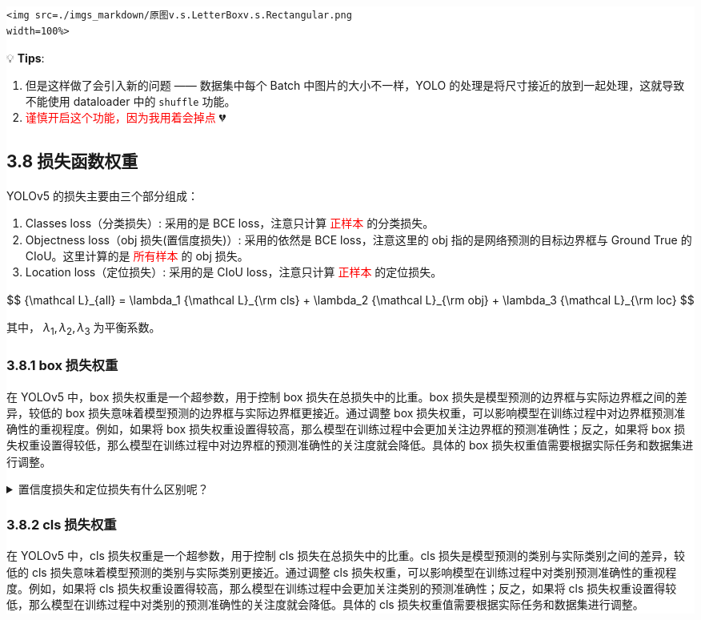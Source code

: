     <img src=./imgs_markdown/原图v.s.LetterBoxv.s.Rectangular.png
    width=100%>
</div>

💡 **Tips**: 

1. 但是这样做了会引入新的问题 —— 数据集中每个 Batch 中图片的大小不一样，YOLO 的处理是将尺寸接近的放到一起处理，这就导致不能使用 dataloader 中的 `shuffle` 功能。
2. <font color='red'>谨慎开启这个功能，因为我用着会掉点</font> 💔

## 3.8 损失函数权重

YOLOv5 的损失主要由三个部分组成：

1. Classes loss（分类损失）: 采用的是 BCE loss，注意只计算 <font color='red'>正样本</font> 的分类损失。
2. Objectness loss（obj 损失(置信度损失)）: 采用的依然是 BCE loss，注意这里的 obj 指的是网络预测的目标边界框与 Ground True 的 CIoU。这里计算的是 <font color='red'>所有样本</font> 的 obj 损失。
3. Location loss（定位损失）: 采用的是 CIoU loss，注意只计算 <font color='red'>正样本</font> 的定位损失。

$$
{\mathcal L}_{all} = \lambda_1 {\mathcal L}_{\rm cls} + \lambda_2 {\mathcal L}_{\rm obj} + \lambda_3 {\mathcal L}_{\rm loc}
$$

其中， $\lambda_1, \lambda_2, \lambda_3$ 为平衡系数。

### 3.8.1 box 损失权重

在 YOLOv5 中，box 损失权重是一个超参数，用于控制 box 损失在总损失中的比重。box 损失是模型预测的边界框与实际边界框之间的差异，较低的 box 损失意味着模型预测的边界框与实际边界框更接近。通过调整 box 损失权重，可以影响模型在训练过程中对边界框预测准确性的重视程度。例如，如果将 box 损失权重设置得较高，那么模型在训练过程中会更加关注边界框的预测准确性；反之，如果将 box 损失权重设置得较低，那么模型在训练过程中对边界框的预测准确性的关注度就会降低。具体的 box 损失权重值需要根据实际任务和数据集进行调整。

<details><summary> 置信度损失和定位损失有什么区别呢？ </summary></details>

### 3.8.2 cls 损失权重

在 YOLOv5 中，cls 损失权重是一个超参数，用于控制 cls 损失在总损失中的比重。cls 损失是模型预测的类别与实际类别之间的差异，较低的 cls 损失意味着模型预测的类别与实际类别更接近。通过调整 cls 损失权重，可以影响模型在训练过程中对类别预测准确性的重视程度。例如，如果将 cls 损失权重设置得较高，那么模型在训练过程中会更加关注类别的预测准确性；反之，如果将 cls 损失权重设置得较低，那么模型在训练过程中对类别的预测准确性的关注度就会降低。具体的 cls 损失权重值需要根据实际任务和数据集进行调整。
